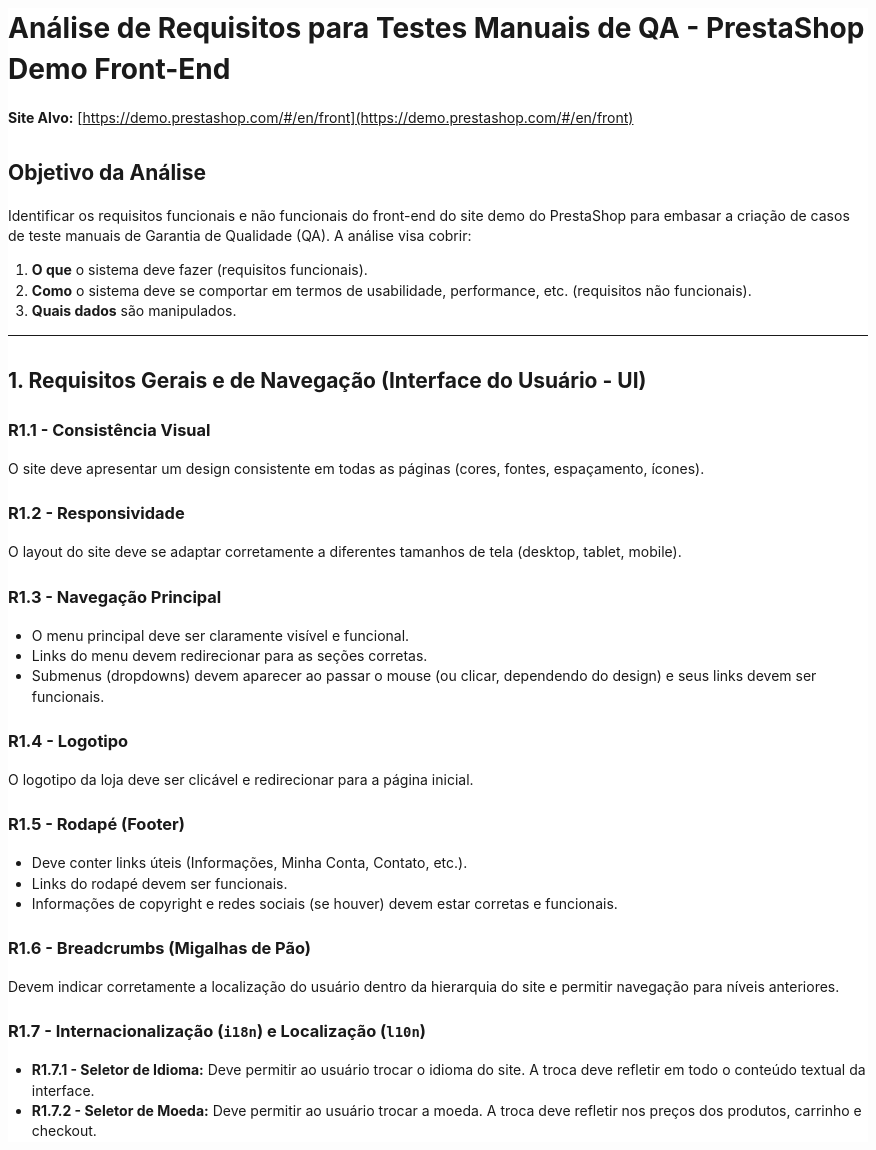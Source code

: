 # Análise de Requisitos para Testes Manuais de QA - PrestaShop Demo Front-End

**Site Alvo:** [https://demo.prestashop.com/#/en/front](https://demo.prestashop.com/#/en/front)

## Objetivo da Análise

Identificar os requisitos funcionais e não funcionais do front-end do site demo do PrestaShop para embasar a criação de casos de teste manuais de Garantia de Qualidade (QA). A análise visa cobrir:

1.  **O que** o sistema deve fazer (requisitos funcionais).
2.  **Como** o sistema deve se comportar em termos de usabilidade, performance, etc. (requisitos não funcionais).
3.  **Quais dados** são manipulados.

---

## 1. Requisitos Gerais e de Navegação (Interface do Usuário - UI)

### **R1.1 - Consistência Visual**
O site deve apresentar um design consistente em todas as páginas (cores, fontes, espaçamento, ícones).

### **R1.2 - Responsividade**
O layout do site deve se adaptar corretamente a diferentes tamanhos de tela (desktop, tablet, mobile).

### **R1.3 - Navegação Principal**
- O menu principal deve ser claramente visível e funcional.
- Links do menu devem redirecionar para as seções corretas.
- Submenus (dropdowns) devem aparecer ao passar o mouse (ou clicar, dependendo do design) e seus links devem ser funcionais.

### **R1.4 - Logotipo**
O logotipo da loja deve ser clicável e redirecionar para a página inicial.

### **R1.5 - Rodapé (Footer)**
- Deve conter links úteis (Informações, Minha Conta, Contato, etc.).
- Links do rodapé devem ser funcionais.
- Informações de copyright e redes sociais (se houver) devem estar corretas e funcionais.

### **R1.6 - Breadcrumbs (Migalhas de Pão)**
Devem indicar corretamente a localização do usuário dentro da hierarquia do site e permitir navegação para níveis anteriores.

### **R1.7 - Internacionalização (`i18n`) e Localização (`l10n`)**
- **R1.7.1 - Seletor de Idioma:** Deve permitir ao usuário trocar o idioma do site. A troca deve refletir em todo o conteúdo textual da interface.
- **R1.7.2 - Seletor de Moeda:** Deve permitir ao usuário trocar a moeda. A troca deve refletir nos preços dos produtos, carrinho e checkout.
